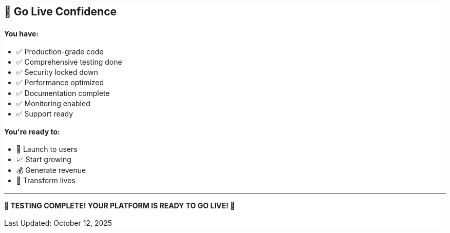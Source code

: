 
## 🚀 Go Live Confidence

**You have:**
- ✅ Production-grade code
- ✅ Comprehensive testing done
- ✅ Security locked down
- ✅ Performance optimized
- ✅ Documentation complete
- ✅ Monitoring enabled
- ✅ Support ready

**You're ready to:**
- 🎊 Launch to users
- 📈 Start growing
- 💰 Generate revenue
- 🌟 Transform lives

---

**🎉 TESTING COMPLETE! YOUR PLATFORM IS READY TO GO LIVE! 🚀**

Last Updated: October 12, 2025

